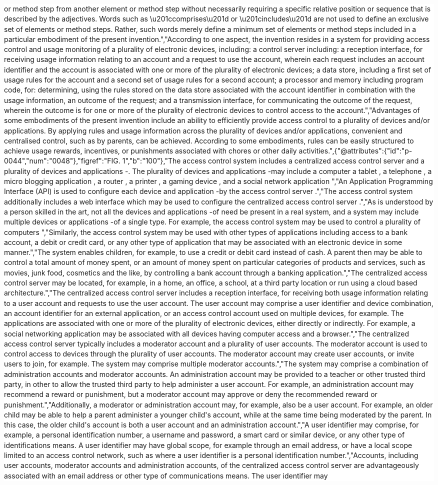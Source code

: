or method step from another element or method step without necessarily requiring a specific relative position or sequence that is described by the adjectives. Words such as \u201ccomprises\u201d or \u201cincludes\u201d are not used to define an exclusive set of elements or method steps. Rather, such words merely define a minimum set of elements or method steps included in a particular embodiment of the present invention.","According to one aspect, the invention resides in a system for providing access control and usage monitoring of a plurality of electronic devices, including: a control server including: a reception interface, for receiving usage information relating to an account and a request to use the account, wherein each request includes an account identifier and the account is associated with one or more of the plurality of electronic devices; a data store, including a first set of usage rules for the account and a second set of usage rules for a second account; a processor and memory including program code, for: determining, using the rules stored on the data store associated with the account identifier in combination with the usage information, an outcome of the request; and a transmission interface, for communicating the outcome of the request, wherein the outcome is for one or more of the plurality of electronic devices to control access to the account.","Advantages of some embodiments of the present invention include an ability to efficiently provide access control to a plurality of devices and\/or applications. By applying rules and usage information across the plurality of devices and\/or applications, convenient and centralised control, such as by parents, can be achieved. According to some embodiments, rules can be easily structured to achieve usage rewards, incentives, or punishments associated with chores or other daily activities.",{"@attributes":{"id":"p-0044","num":"0048"},"figref":"FIG. 1","b":"100"},"The access control system  includes a centralized access control server  and a plurality of devices and applications -. The plurality of devices and applications -may include a computer a tablet , a telephone , a micro blogging application , a router , a printer , a gaming device , and a social network application ","An Application Programming Interface (API) is used to configure each device and application -by the access control server .","The access control system  additionally includes a web interface  which may be used to configure the centralized access control server .","As is understood by a person skilled in the art, not all the devices and applications -of  need be present in a real system, and a system may include multiple devices or applications -of a single type. For example, the access control system  may be used to control a plurality of computers ","Similarly, the access control system may be used with other types of applications including access to a bank account, a debit or credit card, or any other type of application that may be associated with an electronic device in some manner.","The system enables children, for example, to use a credit or debit card instead of cash. A parent then may be able to control a total amount of money spent, or an amount of money spent on particular categories of products and services, such as movies, junk food, cosmetics and the like, by controlling a bank account through a banking application.","The centralized access control server  may be located, for example, in a home, an office, a school, at a third party location or run using a cloud based architecture.","The centralized access control server  includes a reception interface, for receiving both usage information relating to a user account and requests to use the user account. The user account may comprise a user identifier and device combination, an account identifier for an external application, or an access control account used on multiple devices, for example. The applications are associated with one or more of the plurality of electronic devices, either directly or indirectly. For example, a social networking application may be associated with all devices having computer access and a browser.","The centralized access control server  typically includes a moderator account and a plurality of user accounts. The moderator account is used to control access to devices through the plurality of user accounts. The moderator account may create user accounts, or invite users to join, for example. The system may comprise multiple moderator accounts.","The system may comprise a combination of administration accounts and moderator accounts. An administration account may be provided to a teacher or other trusted third party, in other to allow the trusted third party to help administer a user account. For example, an administration account may recommend a reward or punishment, but a moderator account may approve or deny the recommended reward or punishment.","Additionally, a moderator or administration account may, for example, also be a user account. For example, an older child may be able to help a parent administer a younger child's account, while at the same time being moderated by the parent. In this case, the older child's account is both a user account and an administration account.","A user identifier may comprise, for example, a personal identification number, a username and password, a smart card or similar device, or any other type of identifications means. A user identifier may have global scope, for example through an email address, or have a local scope limited to an access control network, such as where a user identifier is a personal identification number.","Accounts, including user accounts, moderator accounts and administration accounts, of the centralized access control server  are advantageously associated with an email address or other type of communications means. The user identifier may